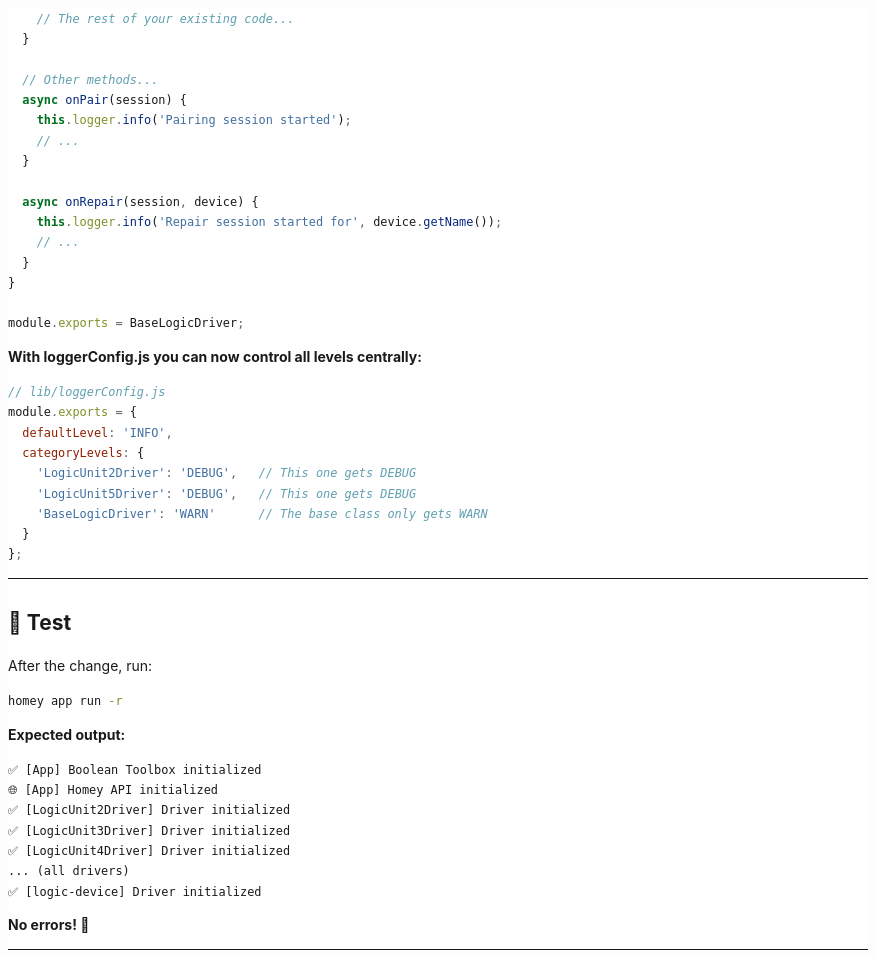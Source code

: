 ```javascript
    // The rest of your existing code...
  }
  
  // Other methods...
  async onPair(session) {
    this.logger.info('Pairing session started');
    // ...
  }
  
  async onRepair(session, device) {
    this.logger.info('Repair session started for', device.getName());
    // ...
  }
}

module.exports = BaseLogicDriver;
```

**With loggerConfig.js you can now control all levels centrally:**
```javascript
// lib/loggerConfig.js
module.exports = {
  defaultLevel: 'INFO',
  categoryLevels: {
    'LogicUnit2Driver': 'DEBUG',   // This one gets DEBUG
    'LogicUnit5Driver': 'DEBUG',   // This one gets DEBUG
    'BaseLogicDriver': 'WARN'      // The base class only gets WARN
  }
};
```

---

## 🚀 Test

After the change, run:

```bash
homey app run -r
```

**Expected output:**
```
✅ [App] Boolean Toolbox initialized
🌐 [App] Homey API initialized
✅ [LogicUnit2Driver] Driver initialized
✅ [LogicUnit3Driver] Driver initialized
✅ [LogicUnit4Driver] Driver initialized
... (all drivers)
✅ [logic-device] Driver initialized
```

**No errors! 🎉**

---